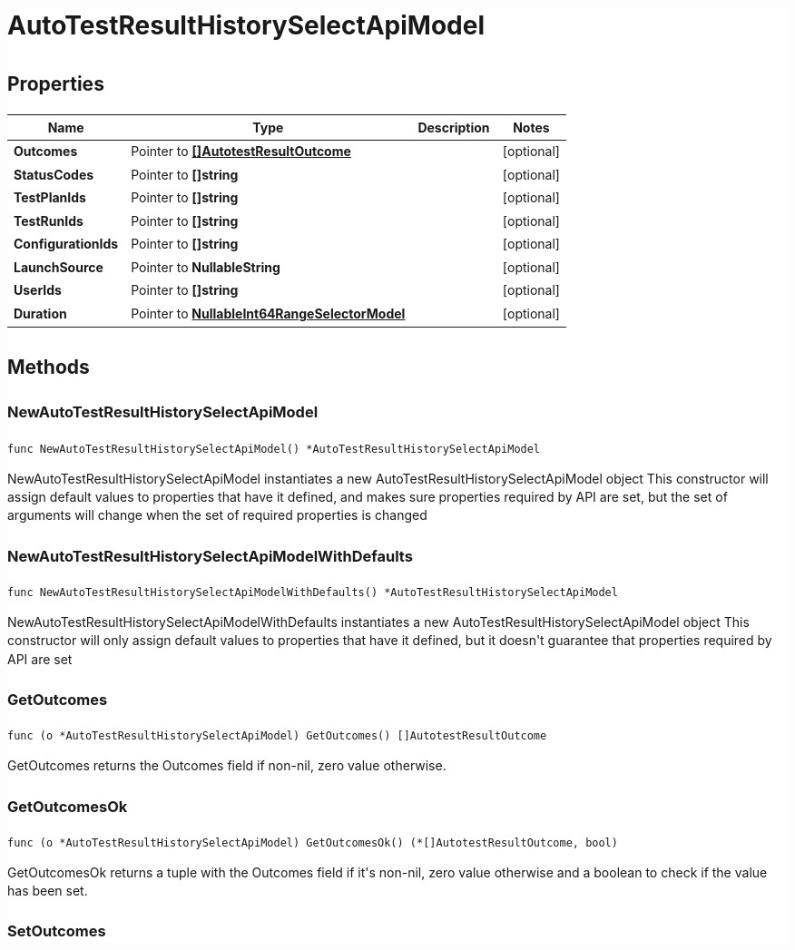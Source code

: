 # AutoTestResultHistorySelectApiModel

## Properties

Name | Type | Description | Notes
------------ | ------------- | ------------- | -------------
**Outcomes** | Pointer to [**[]AutotestResultOutcome**](AutotestResultOutcome.md) |  | [optional] 
**StatusCodes** | Pointer to **[]string** |  | [optional] 
**TestPlanIds** | Pointer to **[]string** |  | [optional] 
**TestRunIds** | Pointer to **[]string** |  | [optional] 
**ConfigurationIds** | Pointer to **[]string** |  | [optional] 
**LaunchSource** | Pointer to **NullableString** |  | [optional] 
**UserIds** | Pointer to **[]string** |  | [optional] 
**Duration** | Pointer to [**NullableInt64RangeSelectorModel**](Int64RangeSelectorModel.md) |  | [optional] 

## Methods

### NewAutoTestResultHistorySelectApiModel

`func NewAutoTestResultHistorySelectApiModel() *AutoTestResultHistorySelectApiModel`

NewAutoTestResultHistorySelectApiModel instantiates a new AutoTestResultHistorySelectApiModel object
This constructor will assign default values to properties that have it defined,
and makes sure properties required by API are set, but the set of arguments
will change when the set of required properties is changed

### NewAutoTestResultHistorySelectApiModelWithDefaults

`func NewAutoTestResultHistorySelectApiModelWithDefaults() *AutoTestResultHistorySelectApiModel`

NewAutoTestResultHistorySelectApiModelWithDefaults instantiates a new AutoTestResultHistorySelectApiModel object
This constructor will only assign default values to properties that have it defined,
but it doesn't guarantee that properties required by API are set

### GetOutcomes

`func (o *AutoTestResultHistorySelectApiModel) GetOutcomes() []AutotestResultOutcome`

GetOutcomes returns the Outcomes field if non-nil, zero value otherwise.

### GetOutcomesOk

`func (o *AutoTestResultHistorySelectApiModel) GetOutcomesOk() (*[]AutotestResultOutcome, bool)`

GetOutcomesOk returns a tuple with the Outcomes field if it's non-nil, zero value otherwise
and a boolean to check if the value has been set.

### SetOutcomes

